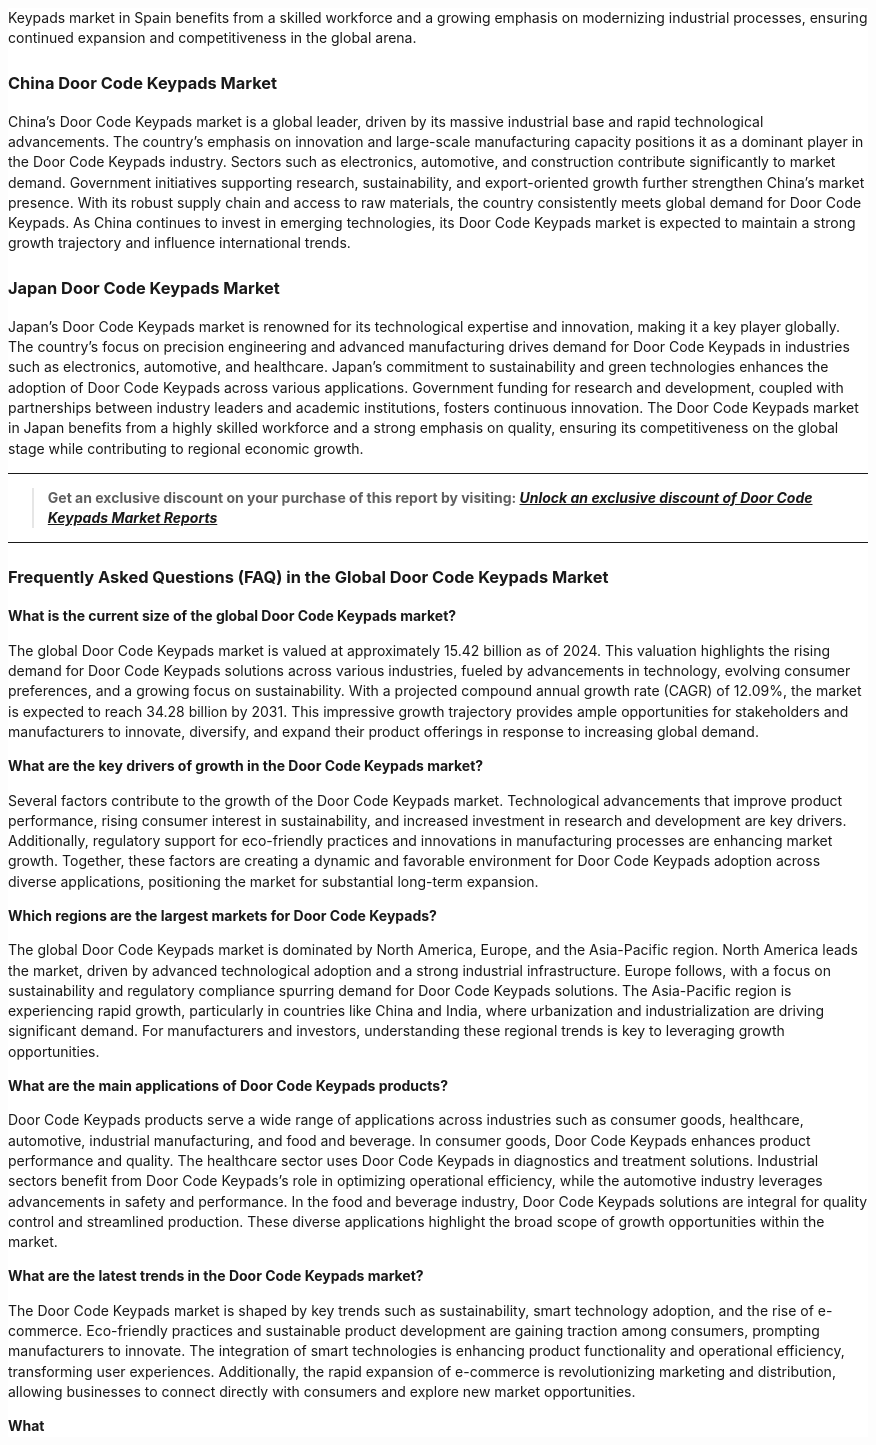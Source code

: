 Keypads market in Spain benefits from a skilled workforce and a growing emphasis on modernizing industrial processes, ensuring continued expansion and competitiveness in the global arena.</p><h3>China Door Code Keypads Market</h3><p>China&rsquo;s Door Code Keypads market is a global leader, driven by its massive industrial base and rapid technological advancements. The country&rsquo;s emphasis on innovation and large-scale manufacturing capacity positions it as a dominant player in the Door Code Keypads industry. Sectors such as electronics, automotive, and construction contribute significantly to market demand. Government initiatives supporting research, sustainability, and export-oriented growth further strengthen China&rsquo;s market presence. With its robust supply chain and access to raw materials, the country consistently meets global demand for Door Code Keypads. As China continues to invest in emerging technologies, its Door Code Keypads market is expected to maintain a strong growth trajectory and influence international trends.</p><h3>Japan Door Code Keypads Market</h3><p>Japan&rsquo;s Door Code Keypads market is renowned for its technological expertise and innovation, making it a key player globally. The country&rsquo;s focus on precision engineering and advanced manufacturing drives demand for Door Code Keypads in industries such as electronics, automotive, and healthcare. Japan&rsquo;s commitment to sustainability and green technologies enhances the adoption of Door Code Keypads across various applications. Government funding for research and development, coupled with partnerships between industry leaders and academic institutions, fosters continuous innovation. The Door Code Keypads market in Japan benefits from a highly skilled workforce and a strong emphasis on quality, ensuring its competitiveness on the global stage while contributing to regional economic growth.</p><hr /><blockquote><p><strong>Get an exclusive discount on your purchase of this report by visiting: <em><a href="://marketresearchpulse.com/ask-for-discount/3649?utm_source=Github&amp;utm_medium=0115">Unlock an exclusive discount of Door Code Keypads Market Reports</a></em>&nbsp;</strong></p></blockquote><hr /><h3>Frequently Asked Questions (FAQ) in the Global Door Code Keypads Market</h3><p><strong>What is the current size of the global Door Code Keypads market?</strong></p><p>The global Door Code Keypads market is valued at approximately 15.42 billion as of 2024. This valuation highlights the rising demand for Door Code Keypads solutions across various industries, fueled by advancements in technology, evolving consumer preferences, and a growing focus on sustainability. With a projected compound annual growth rate (CAGR) of 12.09%, the market is expected to reach 34.28 billion by 2031. This impressive growth trajectory provides ample opportunities for stakeholders and manufacturers to innovate, diversify, and expand their product offerings in response to increasing global demand.</p><p><strong>What are the key drivers of growth in the Door Code Keypads market?</strong></p><p>Several factors contribute to the growth of the Door Code Keypads market. Technological advancements that improve product performance, rising consumer interest in sustainability, and increased investment in research and development are key drivers. Additionally, regulatory support for eco-friendly practices and innovations in manufacturing processes are enhancing market growth. Together, these factors are creating a dynamic and favorable environment for Door Code Keypads adoption across diverse applications, positioning the market for substantial long-term expansion.</p><p><strong>Which regions are the largest markets for Door Code Keypads?</strong></p><p>The global Door Code Keypads market is dominated by North America, Europe, and the Asia-Pacific region. North America leads the market, driven by advanced technological adoption and a strong industrial infrastructure. Europe follows, with a focus on sustainability and regulatory compliance spurring demand for Door Code Keypads solutions. The Asia-Pacific region is experiencing rapid growth, particularly in countries like China and India, where urbanization and industrialization are driving significant demand. For manufacturers and investors, understanding these regional trends is key to leveraging growth opportunities.</p><p><strong>What are the main applications of Door Code Keypads products?</strong></p><p>Door Code Keypads products serve a wide range of applications across industries such as consumer goods, healthcare, automotive, industrial manufacturing, and food and beverage. In consumer goods, Door Code Keypads enhances product performance and quality. The healthcare sector uses Door Code Keypads in diagnostics and treatment solutions. Industrial sectors benefit from Door Code Keypads&rsquo;s role in optimizing operational efficiency, while the automotive industry leverages advancements in safety and performance. In the food and beverage industry, Door Code Keypads solutions are integral for quality control and streamlined production. These diverse applications highlight the broad scope of growth opportunities within the market.</p><p><strong>What are the latest trends in the Door Code Keypads market?</strong></p><p>The Door Code Keypads market is shaped by key trends such as sustainability, smart technology adoption, and the rise of e-commerce. Eco-friendly practices and sustainable product development are gaining traction among consumers, prompting manufacturers to innovate. The integration of smart technologies is enhancing product functionality and operational efficiency, transforming user experiences. Additionally, the rapid expansion of e-commerce is revolutionizing marketing and distribution, allowing businesses to connect directly with consumers and explore new market opportunities.</p><p><strong>What